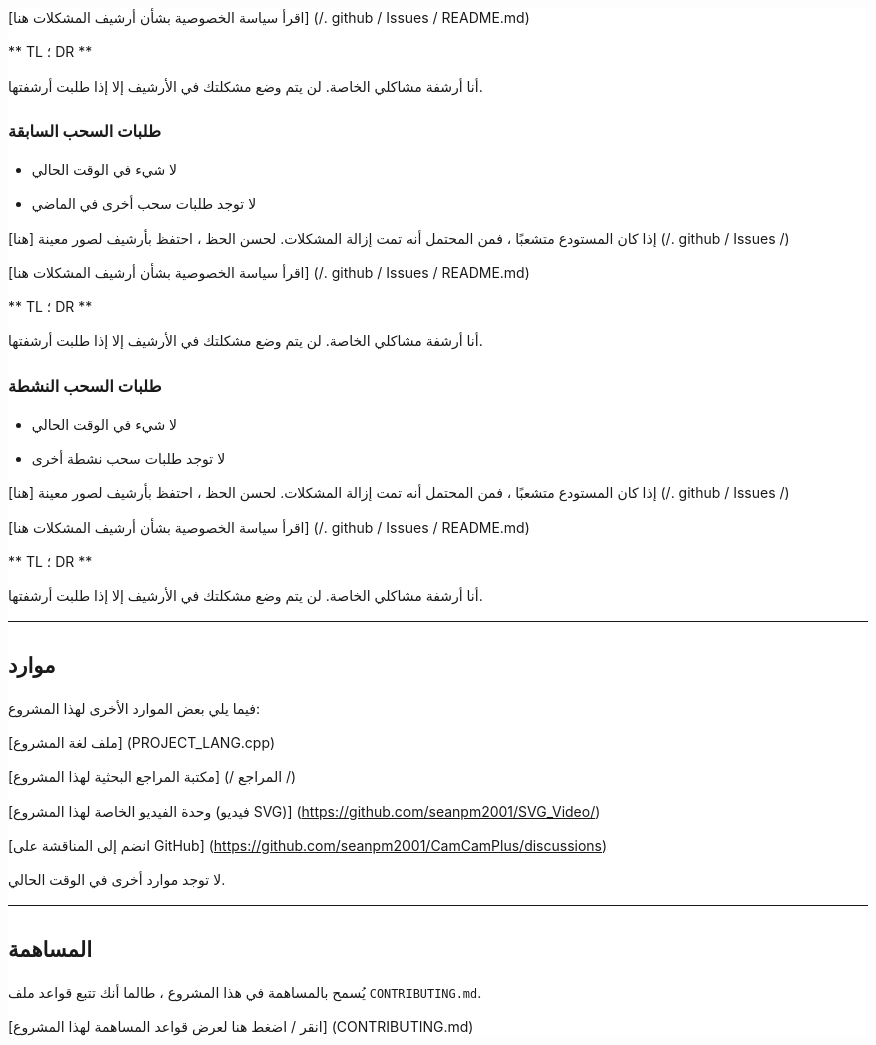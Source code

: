 [اقرأ سياسة الخصوصية بشأن أرشيف المشكلات هنا] (/. github / Issues / README.md)

** TL ؛ DR **

أنا أرشفة مشاكلي الخاصة. لن يتم وضع مشكلتك في الأرشيف إلا إذا طلبت أرشفتها.

### طلبات السحب السابقة

* لا شيء في الوقت الحالي

* لا توجد طلبات سحب أخرى في الماضي

إذا كان المستودع متشعبًا ، فمن المحتمل أنه تمت إزالة المشكلات. لحسن الحظ ، احتفظ بأرشيف لصور معينة [هنا] (/. github / Issues /)

[اقرأ سياسة الخصوصية بشأن أرشيف المشكلات هنا] (/. github / Issues / README.md)

** TL ؛ DR **

أنا أرشفة مشاكلي الخاصة. لن يتم وضع مشكلتك في الأرشيف إلا إذا طلبت أرشفتها.

### طلبات السحب النشطة

* لا شيء في الوقت الحالي

* لا توجد طلبات سحب نشطة أخرى

إذا كان المستودع متشعبًا ، فمن المحتمل أنه تمت إزالة المشكلات. لحسن الحظ ، احتفظ بأرشيف لصور معينة [هنا] (/. github / Issues /)

[اقرأ سياسة الخصوصية بشأن أرشيف المشكلات هنا] (/. github / Issues / README.md)

** TL ؛ DR **

أنا أرشفة مشاكلي الخاصة. لن يتم وضع مشكلتك في الأرشيف إلا إذا طلبت أرشفتها.

***

## موارد

فيما يلي بعض الموارد الأخرى لهذا المشروع:

[ملف لغة المشروع] (PROJECT_LANG.cpp)

[مكتبة المراجع البحثية لهذا المشروع] (/ المراجع /)

[وحدة الفيديو الخاصة لهذا المشروع (فيديو SVG)] (https://github.com/seanpm2001/SVG_Video/)

[انضم إلى المناقشة على GitHub] (https://github.com/seanpm2001/CamCamPlus/discussions)

لا توجد موارد أخرى في الوقت الحالي.

***

## المساهمة

يُسمح بالمساهمة في هذا المشروع ، طالما أنك تتبع قواعد ملف `CONTRIBUTING.md`.

[انقر / اضغط هنا لعرض قواعد المساهمة لهذا المشروع] (CONTRIBUTING.md)
